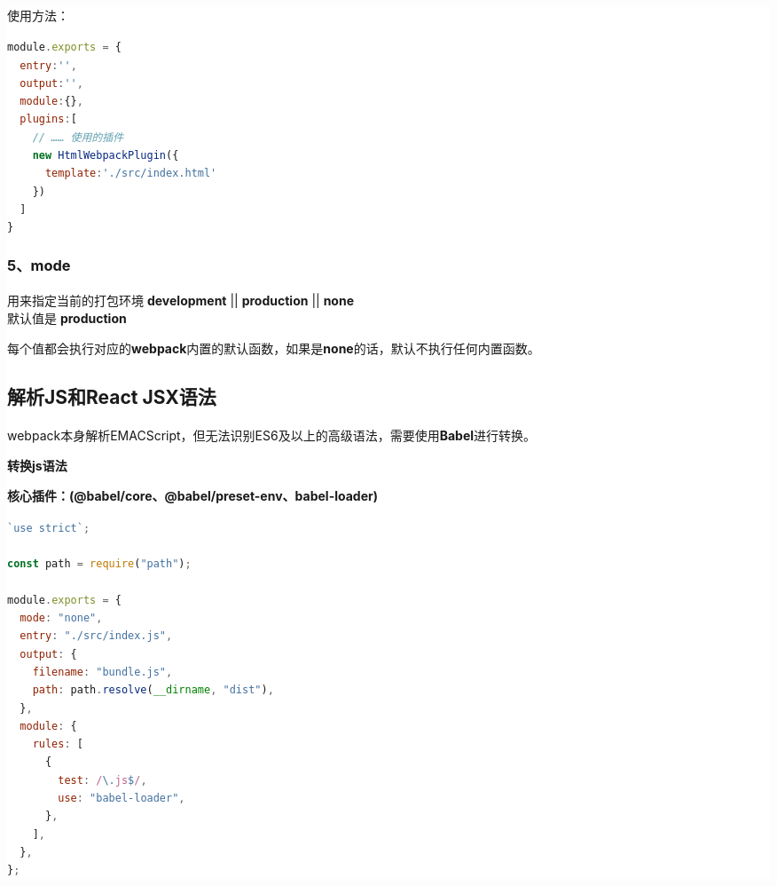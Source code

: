 使用方法：

```javascript
module.exports = {
  entry:'',
  output:'',
  module:{},
  plugins:[
    // …… 使用的插件
    new HtmlWebpackPlugin({
      template:'./src/index.html'
    })
  ]
}
```



### 5、mode

用来指定当前的打包环境 **development** || **production** || **none**  
默认值是 **production**

每个值都会执行对应的**webpack**内置的默认函数，如果是**none**的话，默认不执行任何内置函数。



## 解析JS和React JSX语法

webpack本身解析EMACScript，但无法识别ES6及以上的高级语法，需要使用**Babel**进行转换。

**转换js语法**

**核心插件：(@babel/core、@babel/preset-env、babel-loader)**

```javascript
`use strict`;

const path = require("path");

module.exports = {
  mode: "none",
  entry: "./src/index.js",
  output: {
    filename: "bundle.js",
    path: path.resolve(__dirname, "dist"),
  },
  module: {
    rules: [
      {
        test: /\.js$/,
        use: "babel-loader",
      },
    ],
  },
};
```
